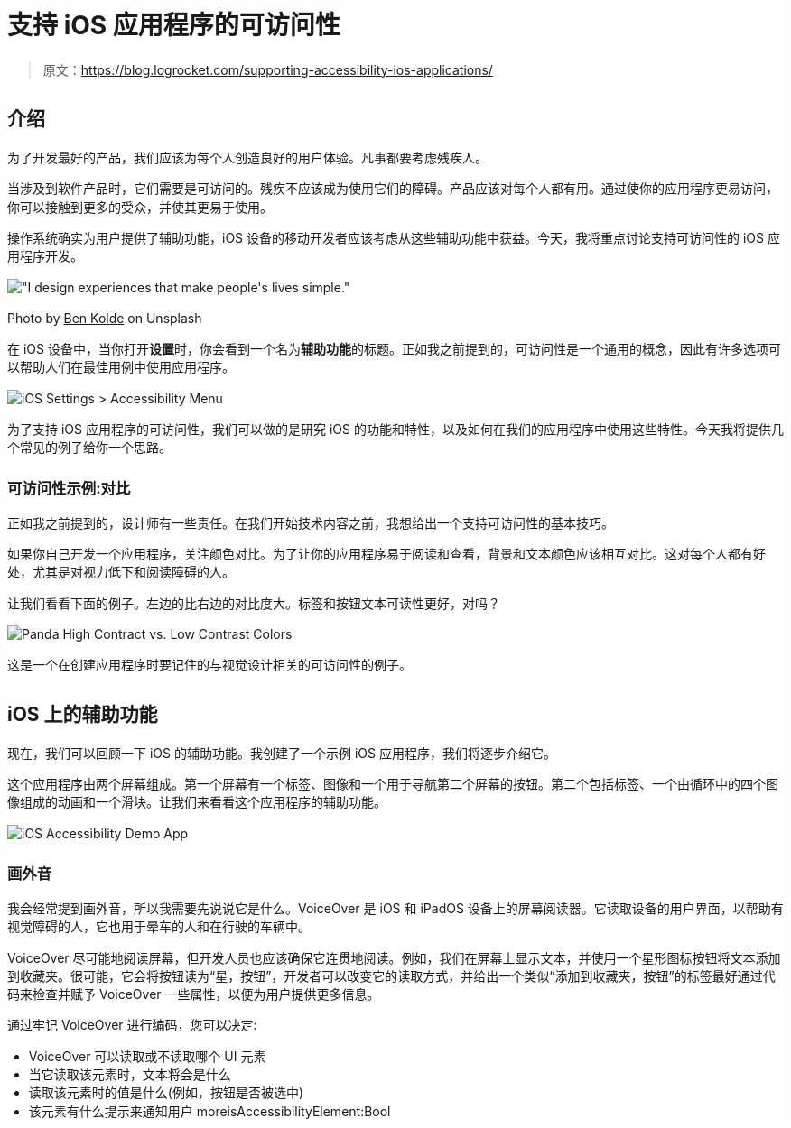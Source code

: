 # 支持 iOS 应用程序的可访问性

> 原文：<https://blog.logrocket.com/supporting-accessibility-ios-applications/>

## 介绍

为了开发最好的产品，我们应该为每个人创造良好的用户体验。凡事都要考虑残疾人。

当涉及到软件产品时，它们需要是可访问的。残疾不应该成为使用它们的障碍。产品应该对每个人都有用。通过使你的应用程序更易访问，你可以接触到更多的受众，并使其更易于使用。

操作系统确实为用户提供了辅助功能，iOS 设备的移动开发者应该考虑从这些辅助功能中获益。今天，我将重点讨论支持可访问性的 iOS 应用程序开发。

!["I design experiences that make people's lives simple."](img/7ae96937ad7ed42adcab660349674877.png)

Photo by [Ben Kolde](https://unsplash.com/@benkolde) on Unsplash

在 iOS 设备中，当你打开**设置**时，你会看到一个名为**辅助功能**的标题。正如我之前提到的，可访问性是一个通用的概念，因此有许多选项可以帮助人们在最佳用例中使用应用程序。

![iOS Settings > Accessibility Menu](img/0f603c57589e46e95092a4fcbe0edca1.png)

为了支持 iOS 应用程序的可访问性，我们可以做的是研究 iOS 的功能和特性，以及如何在我们的应用程序中使用这些特性。今天我将提供几个常见的例子给你一个思路。

### 可访问性示例:对比

正如我之前提到的，设计师有一些责任。在我们开始技术内容之前，我想给出一个支持可访问性的基本技巧。

如果你自己开发一个应用程序，关注颜色对比。为了让你的应用程序易于阅读和查看，背景和文本颜色应该相互对比。这对每个人都有好处，尤其是对视力低下和阅读障碍的人。

让我们看看下面的例子。左边的比右边的对比度大。标签和按钮文本可读性更好，对吗？

![Panda High Contract vs. Low Contrast Colors](img/3ed98814e40aac6d94ac6d6b629cab10.png)

这是一个在创建应用程序时要记住的与视觉设计相关的可访问性的例子。

## iOS 上的辅助功能

现在，我们可以回顾一下 iOS 的辅助功能。我创建了一个示例 iOS 应用程序，我们将逐步介绍它。

这个应用程序由两个屏幕组成。第一个屏幕有一个标签、图像和一个用于导航第二个屏幕的按钮。第二个包括标签、一个由循环中的四个图像组成的动画和一个滑块。让我们来看看这个应用程序的辅助功能。

![iOS Accessibility Demo App](img/16ea04de7fcb5ff18110c87436efd25a.png)

### 画外音

我会经常提到画外音，所以我需要先说说它是什么。VoiceOver 是 iOS 和 iPadOS 设备上的屏幕阅读器。它读取设备的用户界面，以帮助有视觉障碍的人，它也用于晕车的人和在行驶的车辆中。

VoiceOver 尽可能地阅读屏幕，但开发人员也应该确保它连贯地阅读。例如，我们在屏幕上显示文本，并使用一个星形图标按钮将文本添加到收藏夹。很可能，它会将按钮读为“星，按钮”，开发者可以改变它的读取方式，并给出一个类似“添加到收藏夹，按钮”的标签最好通过代码来检查并赋予 VoiceOver 一些属性，以便为用户提供更多信息。

通过牢记 VoiceOver 进行编码，您可以决定:

*   VoiceOver 可以读取或不读取哪个 UI 元素
*   当它读取该元素时，文本将会是什么
*   读取该元素时的值是什么(例如，按钮是否被选中)
*   该元素有什么提示来通知用户 moreisAccessibilityElement:Bool
